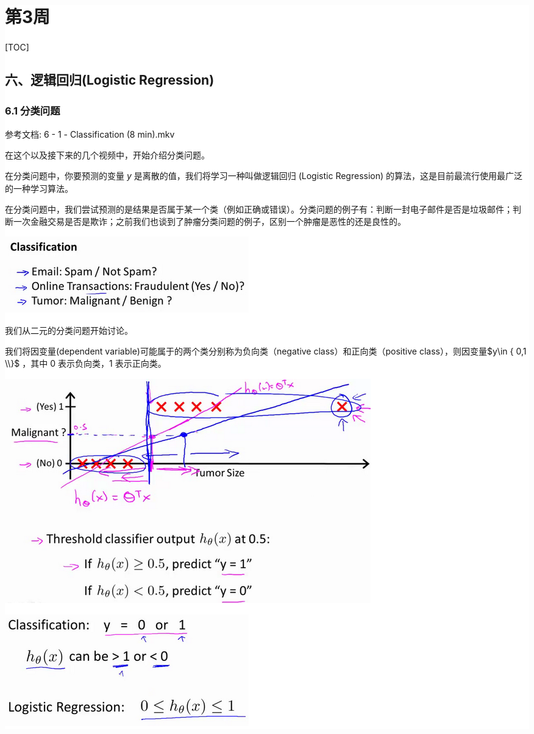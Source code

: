 第3周
=====
[TOC]

六、逻辑回归(Logistic Regression)
---------------------------------

### 6.1 分类问题

参考文档: 6 - 1 - Classification (8 min).mkv

在这个以及接下来的几个视频中，开始介绍分类问题。

在分类问题中，你要预测的变量 $y$ 是离散的值，我们将学习一种叫做逻辑回归 (Logistic Regression) 的算法，这是目前最流行使用最广泛的一种学习算法。

在分类问题中，我们尝试预测的是结果是否属于某一个类（例如正确或错误）。分类问题的例子有：判断一封电子邮件是否是垃圾邮件；判断一次金融交易是否是欺诈；之前我们也谈到了肿瘤分类问题的例子，区别一个肿瘤是恶性的还是良性的。

![](../images/a77886a6eff0f20f9d909975bb69a7ab.png)

我们从二元的分类问题开始讨论。

我们将因变量(dependent variable)可能属于的两个类分别称为负向类（negative class）和正向类（positive class），则因变量$y\in { 0,1 \\}$ ，其中 0 表示负向类，1 表示正向类。

![](../images/f86eacc2a74159c068e82ea267a752f7.png)

![](../images/e7f9a746894c4c7dfd10cfcd9c84b5f9.png)
